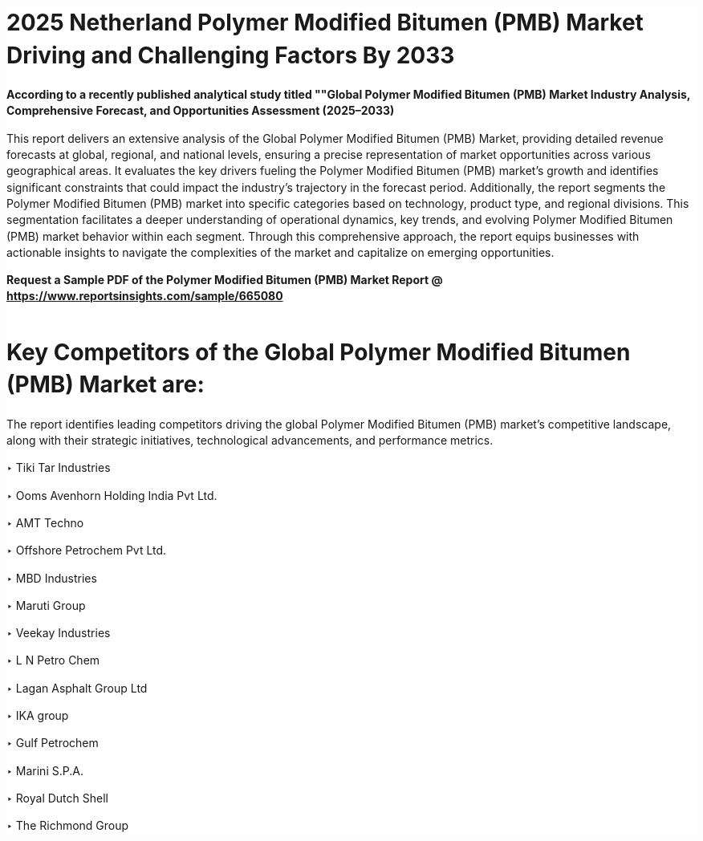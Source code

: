 # 2025 Netherland Polymer Modified Bitumen (PMB) Market Driving and Challenging Factors By 2033

<strong>According to a recently published analytical study titled ""Global Polymer Modified Bitumen (PMB) Market Industry Analysis, Comprehensive Forecast, and Opportunities Assessment (2025–2033)</strong>

 This report delivers an extensive analysis of the Global Polymer Modified Bitumen (PMB) Market, providing detailed revenue forecasts at global, regional, and national levels, ensuring a precise representation of market opportunities across various geographical areas. It evaluates the key drivers fueling the Polymer Modified Bitumen (PMB) market’s growth and identifies significant constraints that could impact the industry’s trajectory in the forecast period. Additionally, the report segments the Polymer Modified Bitumen (PMB) market into specific categories based on technology, product type, and regional divisions. This segmentation facilitates a deeper understanding of operational dynamics, key trends, and evolving Polymer Modified Bitumen (PMB) market behavior within each segment. Through this comprehensive approach, the report equips businesses with actionable insights to navigate the complexities of the market and capitalize on emerging opportunities.

<strong>Request a Sample PDF of the Polymer Modified Bitumen (PMB) Market Report </strong><strong>@<a href=https://www.reportsinsights.com/sample/665080> https://www.reportsinsights.com/sample/665080</a></strong></font>

# <strong>Key Competitors of the Global Polymer Modified Bitumen (PMB) Market are:</strong>

The report identifies leading competitors driving the global Polymer Modified Bitumen (PMB) market’s competitive landscape, along with their strategic initiatives, technological advancements, and performance metrics.

‣ Tiki Tar Industries

‣ Ooms Avenhorn Holding India Pvt Ltd.

‣ AMT Techno

‣ Offshore Petrochem Pvt Ltd.

‣ MBD Industries

‣ Maruti Group

‣ Veekay Industries

‣ L N Petro Chem

‣ Lagan Asphalt Group Ltd

‣ IKA group

‣ Gulf Petrochem

‣ Marini S.P.A.

‣ Royal Dutch Shell

‣ The Richmond Group
